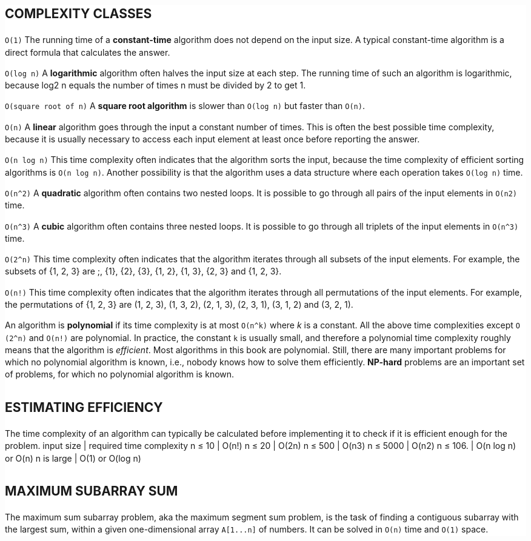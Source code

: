 
## COMPLEXITY CLASSES

`O(1)` The running time of a __constant-time__ algorithm does not depend on the input size. A typical constant-time algorithm is a direct formula that calculates the answer.

`O(log n)` A __logarithmic__ algorithm often halves the input size at each step. The running time of such an algorithm is logarithmic, because log2 n equals the number of times n must be divided by 2 to get 1.

`O(square root of n)` A __square root algorithm__ is slower than `O(log n)` but faster than `O(n)`.

`O(n)` A __linear__ algorithm goes through the input a constant number of times. This is often the best possible time complexity, because it is usually necessary to access each input element at least once before reporting the answer.

`O(n log n)` This time complexity often indicates that the algorithm sorts the input, because the time complexity of efficient sorting algorithms is `O(n log n)`. Another possibility is that the algorithm uses a data structure where each operation takes `O(log n)` time.

`O(n^2)` A __quadratic__ algorithm often contains two nested loops. It is possible to go through all pairs of the input elements in `O(n2)` time.

`O(n^3)` A __cubic__ algorithm often contains three nested loops. It is possible to go through all triplets of the input elements in `O(n^3)` time.

`O(2^n)` This time complexity often indicates that the algorithm iterates through all subsets of the input elements. For example, the subsets of {1, 2, 3} are ;, {1}, {2}, {3}, {1, 2}, {1, 3}, {2, 3} and {1, 2, 3}.

`O(n!)` This time complexity often indicates that the algorithm iterates through all permutations of the input elements. For example, the permutations of {1, 2, 3} are (1, 2, 3), (1, 3, 2), (2, 1, 3), (2, 3, 1), (3, 1, 2) and (3, 2, 1).

An algorithm is __polynomial__ if its time complexity is at most `O(n^k)` where _k_ is a constant. All the above time complexities except `O(2^n)` and `O(n!)` are polynomial.
In practice, the constant `k` is usually small, and therefore a polynomial time complexity roughly means that the algorithm is _efficient_.
Most algorithms in this book are polynomial. Still, there are many important problems for which no polynomial algorithm is known, i.e., nobody knows how to solve them efficiently. __NP-hard__ problems are an important set of problems, for which no polynomial algorithm is known.


## ESTIMATING EFFICIENCY
The time complexity of an algorithm can typically be calculated before implementing it to check if it is efficient enough for the problem.
input size | required time complexity
n ≤ 10     | O(n!)
n ≤ 20     | O(2n)
n ≤ 500    | O(n3)
n ≤ 5000   | O(n2)
n ≤ 106.   | O(n log n) or O(n)
n is large | O(1) or O(log n)


## MAXIMUM SUBARRAY SUM
The maximum sum subarray problem, aka the maximum segment sum problem, is the task of finding a contiguous subarray with the largest sum, within a given one-dimensional array `A[1...n]` of numbers. It can be solved in `O(n)` time and `O(1)` space.
